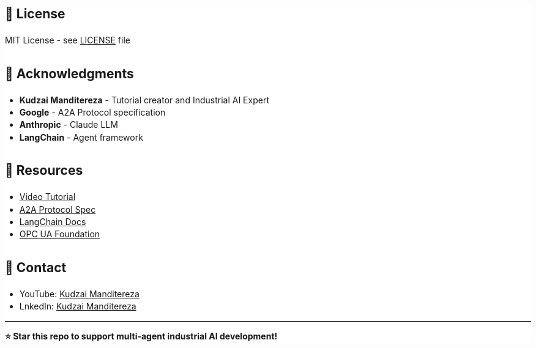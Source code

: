 ## 📝 License

MIT License - see [LICENSE](LICENSE) file

## 🙏 Acknowledgments

- **Kudzai Manditereza** - Tutorial creator and Industrial AI Expert
- **Google** - A2A Protocol specification
- **Anthropic** - Claude LLM
- **LangChain** - Agent framework

## 🔗 Resources

- [Video Tutorial](https://youtu.be/9gmpHMjwbJs)
- [A2A Protocol Spec](https://github.com/google/agent-to-agent)
- [LangChain Docs](https://python.langchain.com/)
- [OPC UA Foundation](https://opcfoundation.org/)

## 📧 Contact

- YouTube: [Kudzai Manditereza](https://www.youtube.com/@industry40tvonline)
- LnkedIn: [Kudzai Manditereza](https://www.linkedin.com/in/kudzaimanditereza/)

---

**⭐ Star this repo to support multi-agent industrial AI development!**

